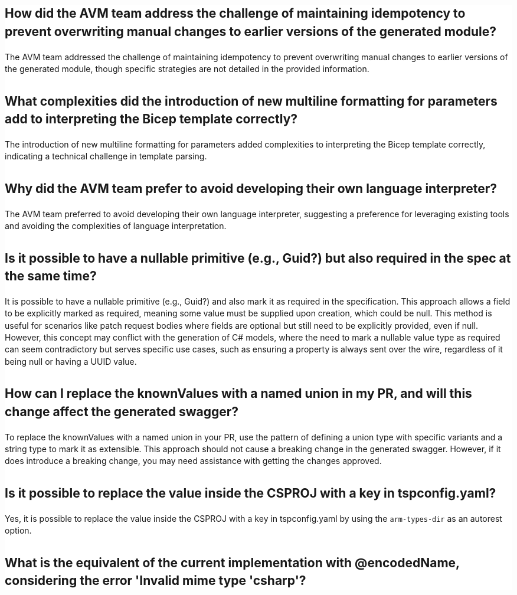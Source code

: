 ## How did the AVM team address the challenge of maintaining idempotency to prevent overwriting manual changes to earlier versions of the generated module?

The AVM team addressed the challenge of maintaining idempotency to prevent overwriting manual changes to earlier versions of the generated module, though specific strategies are not detailed in the provided information.

## What complexities did the introduction of new multiline formatting for parameters add to interpreting the Bicep template correctly?

The introduction of new multiline formatting for parameters added complexities to interpreting the Bicep template correctly, indicating a technical challenge in template parsing.

## Why did the AVM team prefer to avoid developing their own language interpreter?

The AVM team preferred to avoid developing their own language interpreter, suggesting a preference for leveraging existing tools and avoiding the complexities of language interpretation.

## Is it possible to have a nullable primitive (e.g., Guid?) but also required in the spec at the same time?

It is possible to have a nullable primitive (e.g., Guid?) and also mark it as required in the specification. This approach allows a field to be explicitly marked as required, meaning some value must be supplied upon creation, which could be null. This method is useful for scenarios like patch request bodies where fields are optional but still need to be explicitly provided, even if null. However, this concept may conflict with the generation of C# models, where the need to mark a nullable value type as required can seem contradictory but serves specific use cases, such as ensuring a property is always sent over the wire, regardless of it being null or having a UUID value.

## How can I replace the knownValues with a named union in my PR, and will this change affect the generated swagger?

To replace the knownValues with a named union in your PR, use the pattern of defining a union type with specific variants and a string type to mark it as extensible. This approach should not cause a breaking change in the generated swagger. However, if it does introduce a breaking change, you may need assistance with getting the changes approved.

## Is it possible to replace the value inside the CSPROJ with a key in tspconfig.yaml?

Yes, it is possible to replace the value inside the CSPROJ with a key in tspconfig.yaml by using the `arm-types-dir` as an autorest option.

## What is the equivalent of the current implementation with @encodedName, considering the error 'Invalid mime type 'csharp'?
